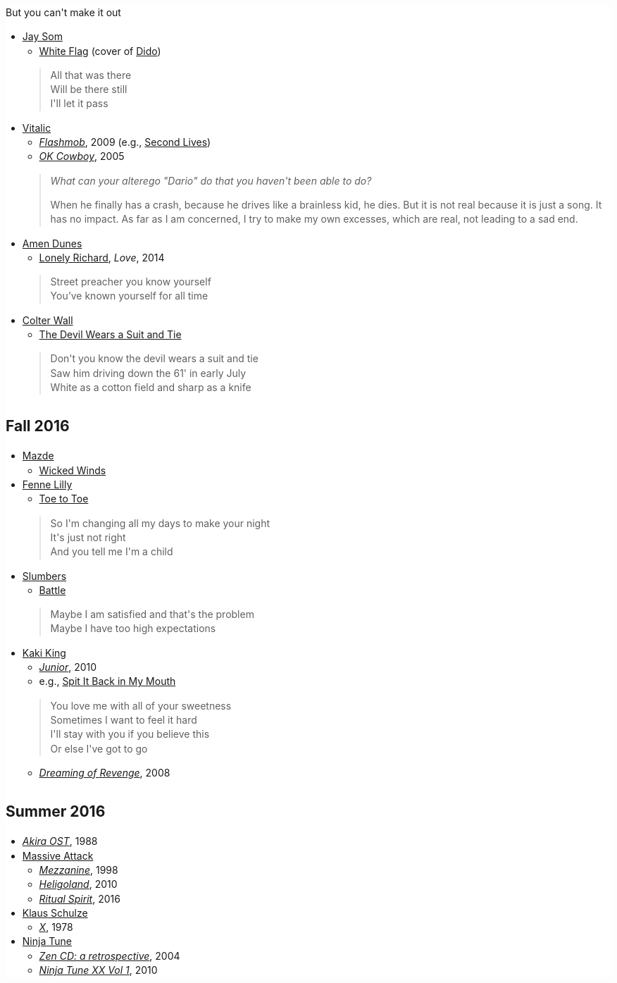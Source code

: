   But you can't make it out
- [Jay Som](https://en.wikipedia.org/wiki/Jay_Som)
  - [White Flag](https://www.youtube.com/watch?v=RQRf9Ul58Ig) (cover of [Dido](https://en.wikipedia.org/wiki/Dido_(singer)))
  > All that was there <br>
  Will be there still <br>
  I'll let it pass
- [Vitalic](https://en.wikipedia.org/wiki/Vitalic) 
  - *[Flashmob](https://en.wikipedia.org/wiki/Flashmob_(album))*, 2009 (e.g., [Second Lives](https://hypem.com/track/w2k2/Vitalic+-+Second+Lives))
  - *[OK Cowboy](https://en.wikipedia.org/wiki/OK_Cowboy)*, 2005
  > *What can your alterego "Dario" do that you haven't been able to do?* 
  > 
  > When he finally has a crash, because he drives like a brainless kid, he dies. But it is not real because it is just a song. It has no impact. As far as I am concerned, I try to make my own excesses, which are real, not leading to a sad end. 
- [Amen Dunes](https://en.wikipedia.org/wiki/Amen_Dunes)
  - [Lonely Richard](https://hypem.com/track/22ksd/), *Love*, 2014
  > Street preacher you know yourself <br>
  You’ve known yourself for all time
- [Colter Wall](https://en.wikipedia.org/wiki/Colter_Wall)
  - [The Devil Wears a Suit and Tie](https://hypem.com/track/2k1zc)
  > Don't you know the devil wears a suit and tie <br>
  Saw him driving down the 61' in early July <br>
  White as a cotton field and sharp as a knife 

## Fall 2016

+ [Mazde](https://www.google.com/search?&q=mazde)
  - [Wicked Winds](https://hypem.com/track/2k0gq/)
+ [Fenne Lilly](https://www.google.com/search?q=fenne+lily)
  - [Toe to Toe](https://www.youtube.com/watch?v=ToT27qMKVp0)
  > So I'm changing all my days to make your night <br>
  It's just not right <br>
  And you tell me I'm a child
+ [Slumbers](https://slumbers.bandcamp.com)
  - [Battle](https://hypem.com/track/2jscn/Slumbers+-+Battle)
  > Maybe I am satisfied and that's the problem <br>
  Maybe I have too high expectations 
- [Kaki King](https://en.wikipedia.org/wiki/Kaki_King)
  - *[Junior](https://en.wikipedia.org/wiki/Junior_(Kaki_King_album))*, 2010
  - e.g., [Spit It Back in My Mouth](https://www.youtube.com/watch?v=aF9YHERMEQc)
  > You love me with all of your sweetness <br>
  Sometimes I want to feel it hard <br>
  I'll stay with you if you believe this <br>
  Or else I've got to go
  - *[Dreaming of Revenge](https://en.wikipedia.org/wiki/Dreaming_of_Revenge)*, 2008

## Summer 2016

- *[Akira OST](https://www.youtube.com/watch?v=HB6Ch_VAfIk&list=PLfzW_wEeYxk7IbUshBz-23-NHQ_KYB5vE)*, 1988
- [Massive Attack](https://en.wikipedia.org/wiki/Massive_Attack)
  - *[Mezzanine](https://en.wikipedia.org/wiki/Mezzanine_(album))*, 1998
  - *[Heligoland](https://en.wikipedia.org/wiki/Heligoland_(album))*, 2010
  - *[Ritual Spirit](https://en.wikipedia.org/wiki/Ritual_Spirit)*, 2016
- [Klaus Schulze](https://en.wikipedia.org/wiki/Klaus_Schulze)
  - *[X](https://en.wikipedia.org/wiki/X_(Klaus_Schulze_album))*, 1978
- [Ninja Tune](https://en.wikipedia.org/wiki/Ninja_Tune)
  - *[Zen CD: a retrospective](https://www.discogs.com/Various-ZEN-CD-A-Retrospective/release/224520)*, 2004
  - *[Ninja Tune XX Vol 1](https://ninjatune.net/release/various-artists/ninja-tune-xx-volume-1)*, 2010